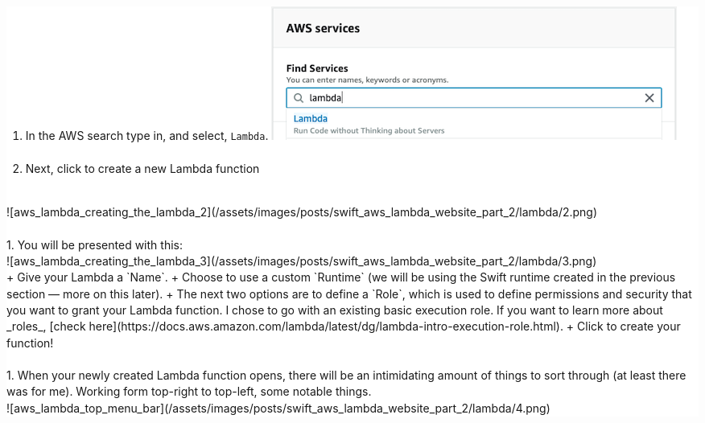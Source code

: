 1. In the AWS search type in, and select, `Lambda`.
   ![aws_lambda_creating_the_lambda_1](/assets/images/posts/swift_aws_lambda_website_part_2/lambda/1.png)
<br><br>
1. Next, click to create a new Lambda function
<br>
   ![aws_lambda_creating_the_lambda_2](/assets/images/posts/swift_aws_lambda_website_part_2/lambda/2.png)
<br><br>
1. You will be presented with this:
<br>
  ![aws_lambda_creating_the_lambda_3](/assets/images/posts/swift_aws_lambda_website_part_2/lambda/3.png)
<br>
  + Give your Lambda a `Name`.
  + Choose to use a custom `Runtime` (we will be using the Swift runtime created in the previous section — more on this later).
  + The next two options are to define a `Role`, which is used to define permissions and security that you want to grant your Lambda function. I chose to go with an existing basic execution role. If you want to learn more about _roles_, [check here](https://docs.aws.amazon.com/lambda/latest/dg/lambda-intro-execution-role.html).
  + Click to create your function!
<br><br>
1. When your newly created Lambda function opens, there will be an intimidating amount of things to sort through (at least there was for me). Working form top-right to top-left, some notable things.
<br>
   ![aws_lambda_top_menu_bar](/assets/images/posts/swift_aws_lambda_website_part_2/lambda/4.png)